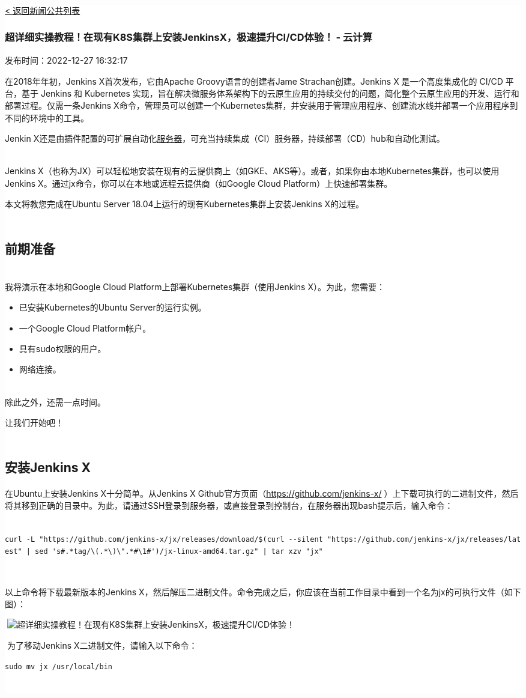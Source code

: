 [< 返回新闻公共列表](https://www.pianyun.com/news/)

### 超详细实操教程！在现有K8S集群上安装JenkinsX，极速提升CI/CD体验！ - 云计算

发布时间：2022-12-27 16:32:17

在2018年年初，Jenkins X首次发布，它由Apache Groovy语言的创建者Jame Strachan创建。Jenkins X 是一个高度集成化的 CI/CD 平台，基于 Jenkins 和 Kubernetes 实现，旨在解决微服务体系架构下的云原生应用的持续交付的问题，简化整个云原生应用的开发、运行和部署过程。仅需一条Jenkins X命令，管理员可以创建一个Kubernetes集群，并安装用于管理应用程序、创建流水线并部署一个应用程序到不同的环境中的工具。

Jenkin X还是由插件配置的可扩展自动化[服务器](https://www.pianyun.com/ "服务器")，可充当持续集成（CI）服务器，持续部署（CD）hub和自动化测试。

   
Jenkins X（也称为JX）可以轻松地安装在现有的云提供商上（如GKE、AKS等）。或者，如果你由本地Kubernetes集群，也可以使用Jenkins X。通过jx命令，你可以在本地或远程云提供商（如Google Cloud Platform）上快速部署集群。

本文将教您完成在Ubuntu Server 18.04上运行的现有Kubernetes集群上安装Jenkins X的过程。  
 

## 前期准备

   
我将演示在本地和Google Cloud Platform上部署Kubernetes集群（使用Jenkins X）。为此，您需要：

-   已安装Kubernetes的Ubuntu Server的运行实例。
    
-   一个Google Cloud Platform帐户。
    
-   具有sudo权限的用户。
    
-   网络连接。

   
除此之外，还需一点时间。

让我们开始吧！  
 

## 安装Jenkins X

在Ubuntu上安装Jenkins X十分简单。从Jenkins X Github官方页面（https://github.com/jenkins-x/ ）上下载可执行的二进制文件，然后将其移到正确的目录中。为此，请通过SSH登录到服务器，或直接登录到控制台，在服务器出现bash提示后，输入命令：  
 

```
curl -L "https://github.com/jenkins-x/jx/releases/download/$(curl --silent "https://github.com/jenkins-x/jx/releases/latest" | sed 's#.*tag/\(.*\)\".*#\1#')/jx-linux-amd64.tar.gz" | tar xzv "jx"
```

 

以上命令将下载最新版本的Jenkins X，然后解压二进制文件。命令完成之后，你应该在当前工作目录中看到一个名为jx的可执行文件（如下图）：

 ![超详细实操教程！在现有K8S集群上安装JenkinsX，极速提升CI/CD体验！](https://www.pianyun.com/news/content/Uploads/2022-12-27/46289.jpg)

 为了移动Jenkins X二进制文件，请输入以下命令：

```
sudo mv jx /usr/local/bin
```

 